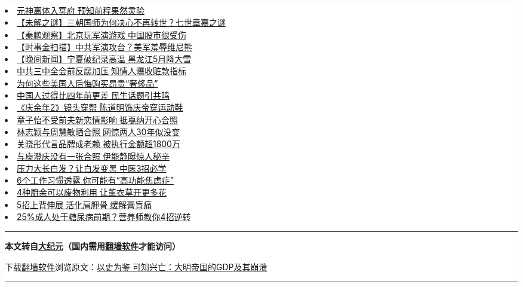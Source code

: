 <li><a href="https://github.com/19920513/djy/blob/master/gb/24/5/15/n14250628.md#1">元神离体入冥府  预知前程果然灵验</a></li>
<li><a href="https://github.com/19920513/djy/blob/master/gb/24/5/20/n14254211.md#1">【未解之谜】三朝国师为何决心不再转世？七世章嘉之谜</a></li>
<li><a href="https://github.com/19920513/djy/blob/master/gb/24/5/24/n14256676.md#1">【秦鹏观察】北京玩军演游戏 中国股市很受伤</a></li>
<li><a href="https://github.com/19920513/djy/blob/master/gb/24/5/24/n14256670.md#1">【时事金扫描】中共军演攻台？美军羞辱维尼熊</a></li>
<li><a href="https://github.com/19920513/djy/blob/master/gb/24/5/23/n14256113.md#1">【晚间新闻】宁夏破纪录高温 黑龙江5月降大雪</a></li>
<li><a href="https://github.com/19920513/djy/blob/master/gb/24/5/22/n14255520.md#1">中共三中全会前反腐加压 知情人曝收赃款指标</a></li>
<li><a href="https://github.com/19920513/djy/blob/master/gb/24/5/21/n14254974.md#1">为何这些美国人后悔购买昂贵“奢侈品”</a></li>
<li><a href="https://github.com/19920513/djy/blob/master/gb/24/5/22/n14255766.md#1">中国人过得比四年前更差 民生话题引共鸣</a></li>
<li><a href="https://github.com/19920513/djy/blob/master/gb/24/5/21/n14255027.md#1">《庆余年2》镜头穿帮 陈道明饰庆帝穿运动鞋</a></li>
<li><a href="https://github.com/19920513/djy/blob/master/gb/24/5/22/n14255800.md#1">章子怡不受前夫新恋情影响 抵戛纳开心合照</a></li>
<li><a href="https://github.com/19920513/djy/blob/master/gb/24/5/21/n14255093.md#1">林志颖与周慧敏晒合照 网惊两人30年似没变</a></li>
<li><a href="https://github.com/19920513/djy/blob/master/gb/24/5/21/n14255149.md#1">关晓彤代言品牌成老赖 被执行金额超1800万</a></li>
<li><a href="https://github.com/19920513/djy/blob/master/gb/24/5/23/n14256561.md#1">与庾澄庆没有一张合照 伊能静曝惊人秘辛</a></li>
<li><a href="https://github.com/19920513/djy/blob/master/gb/24/5/17/n14252170.md#1">压力大长白发？让白发变黑 中医3招必学</a></li>
<li><a href="https://github.com/19920513/djy/blob/master/gb/24/5/23/n14256248.md#1">6个工作习惯透露 你可能有“高功能焦虑症”</a></li>
<li><a href="https://github.com/19920513/djy/blob/master/gb/24/5/22/n14255467.md#1">4种厨余可以废物利用 让薰衣草开更多花</a></li>
<li><a href="https://github.com/19920513/djy/blob/master/gb/24/5/3/n14239613.md#1">5招上背伸展 活化肩胛骨 缓解膏肓痛</a></li>
<li><a href="https://github.com/19920513/djy/blob/master/gb/24/5/15/n14251126.md#1">25%成人处于糖尿病前期？营养师教你4招逆转</a></li>
<hr>
<strong>本文转自<a href="https://www.epochtimes.com">大纪元</a>（国内需用<a href="https://github.com/19920513/www/blob/master/README.md#8">翻墙软件</a>才能访问）</strong><p>下载<a href="https://github.com/19920513/www/blob/master/README.md#8">翻墙软件</a>浏览原文：<a href="https://www.epochtimes.com/gb/5/12/19/n1159197.htm">以史为鉴   可知兴亡：大明帝国的GDP及其崩溃</a></p><hr>